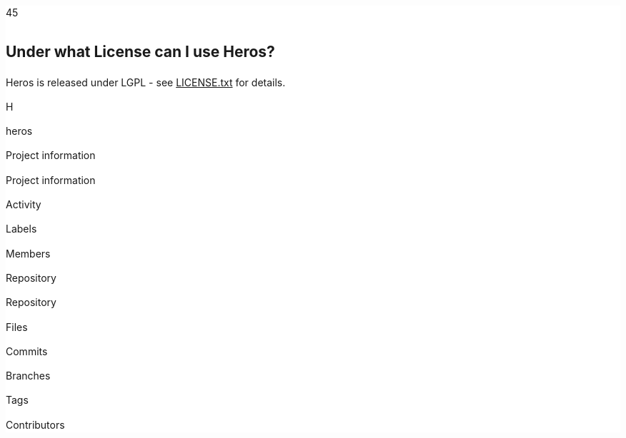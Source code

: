 45





Under what License can I use Heros?
-----------------------------------
Heros is released under LGPL - see [LICENSE.txt](LICENSE.txt) for details.












H


heros






Project information




Project information




Activity


Labels


Members







Repository




Repository




Files


Commits


Branches


Tags


Contributors
